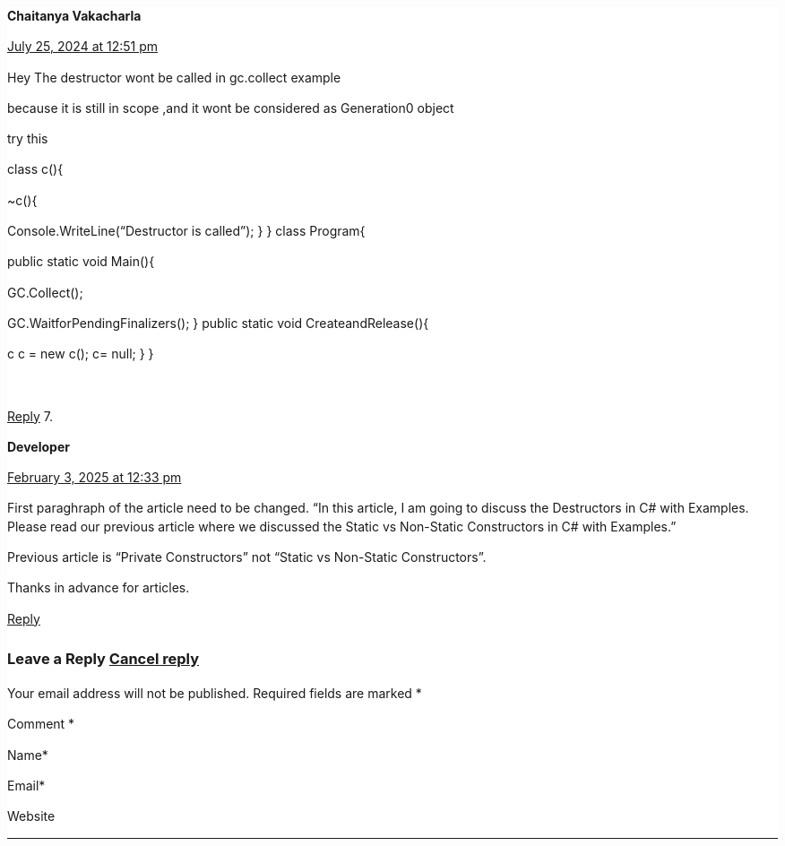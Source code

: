 **Chaitanya Vakacharla**

[July 25, 2024 at 12:51 pm](https://dotnettutorials.net/lesson/destructor-csharp/#comment-5674)

Hey The destructor wont be called in gc.collect example

because it is still in scope ,and it wont be considered as Generation0 object

try this

class c(){

~c(){

Console.WriteLine(“Destructor is called”);
}
}
class Program{

public static void Main(){

GC.Collect();

GC.WaitforPendingFinalizers();
}
public static void CreateandRelease(){

c c = new c();
c= null;
}
}

[Reply](https://dotnettutorials.net/lesson/destructor-csharp//#comment-5674)
7. ![](data:image/svg+xml,%3Csvg%20xmlns=%22http://www.w3.org/2000/svg%22%20width=%2250%22%20height=%2250%22%3E%3C/svg%3E)

**Developer**

[February 3, 2025 at 12:33 pm](https://dotnettutorials.net/lesson/destructor-csharp/#comment-6001)

First paraghraph of the article need to be changed.
“In this article, I am going to discuss the Destructors in C# with Examples. Please read our previous article where we discussed the Static vs Non-Static Constructors in C# with Examples.”

Previous article is “Private Constructors” not “Static vs Non-Static Constructors”.

Thanks in advance for articles.

[Reply](https://dotnettutorials.net/lesson/destructor-csharp//#comment-6001)

### Leave a Reply [Cancel reply](/lesson/destructor-csharp/#respond)

Your email address will not be published. Required fields are marked \*

Comment \* 

Name\*

Email\*

Website

---